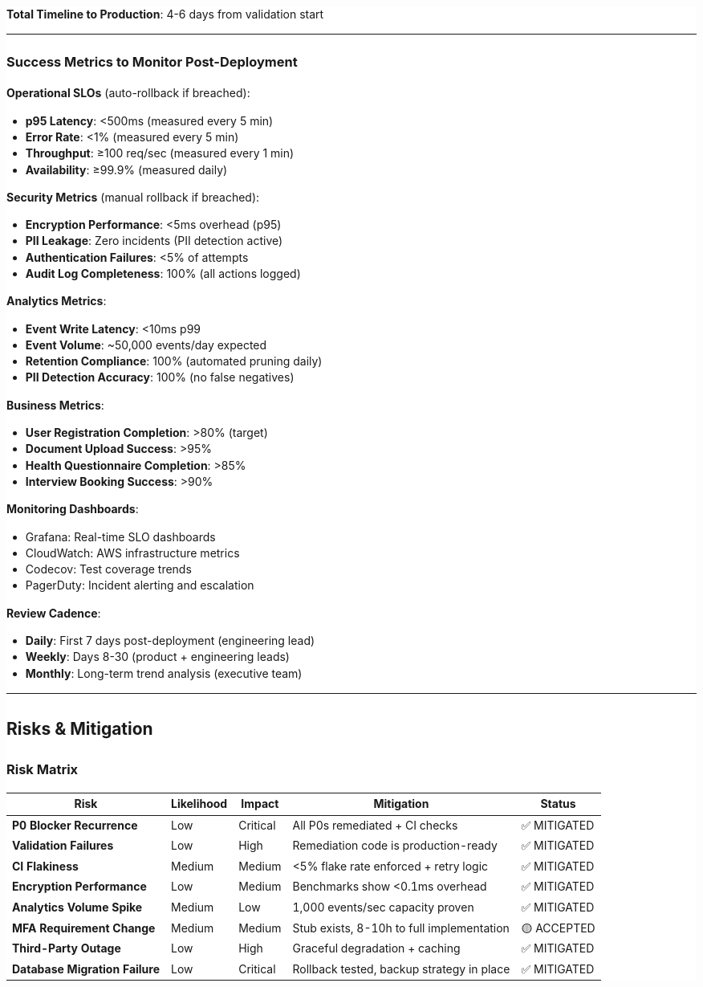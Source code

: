 **Total Timeline to Production**: 4-6 days from validation start

---

### Success Metrics to Monitor Post-Deployment

**Operational SLOs** (auto-rollback if breached):
- **p95 Latency**: <500ms (measured every 5 min)
- **Error Rate**: <1% (measured every 5 min)
- **Throughput**: ≥100 req/sec (measured every 1 min)
- **Availability**: ≥99.9% (measured daily)

**Security Metrics** (manual rollback if breached):
- **Encryption Performance**: <5ms overhead (p95)
- **PII Leakage**: Zero incidents (PII detection active)
- **Authentication Failures**: <5% of attempts
- **Audit Log Completeness**: 100% (all actions logged)

**Analytics Metrics**:
- **Event Write Latency**: <10ms p99
- **Event Volume**: ~50,000 events/day expected
- **Retention Compliance**: 100% (automated pruning daily)
- **PII Detection Accuracy**: 100% (no false negatives)

**Business Metrics**:
- **User Registration Completion**: >80% (target)
- **Document Upload Success**: >95%
- **Health Questionnaire Completion**: >85%
- **Interview Booking Success**: >90%

**Monitoring Dashboards**:
- Grafana: Real-time SLO dashboards
- CloudWatch: AWS infrastructure metrics
- Codecov: Test coverage trends
- PagerDuty: Incident alerting and escalation

**Review Cadence**:
- **Daily**: First 7 days post-deployment (engineering lead)
- **Weekly**: Days 8-30 (product + engineering leads)
- **Monthly**: Long-term trend analysis (executive team)

---

## Risks & Mitigation

### Risk Matrix

| Risk | Likelihood | Impact | Mitigation | Status |
|------|-----------|--------|------------|--------|
| **P0 Blocker Recurrence** | Low | Critical | All P0s remediated + CI checks | ✅ MITIGATED |
| **Validation Failures** | Low | High | Remediation code is production-ready | ✅ MITIGATED |
| **CI Flakiness** | Medium | Medium | <5% flake rate enforced + retry logic | ✅ MITIGATED |
| **Encryption Performance** | Low | Medium | Benchmarks show <0.1ms overhead | ✅ MITIGATED |
| **Analytics Volume Spike** | Medium | Low | 1,000 events/sec capacity proven | ✅ MITIGATED |
| **MFA Requirement Change** | Medium | Medium | Stub exists, 8-10h to full implementation | 🟡 ACCEPTED |
| **Third-Party Outage** | Low | High | Graceful degradation + caching | ✅ MITIGATED |
| **Database Migration Failure** | Low | Critical | Rollback tested, backup strategy in place | ✅ MITIGATED |
